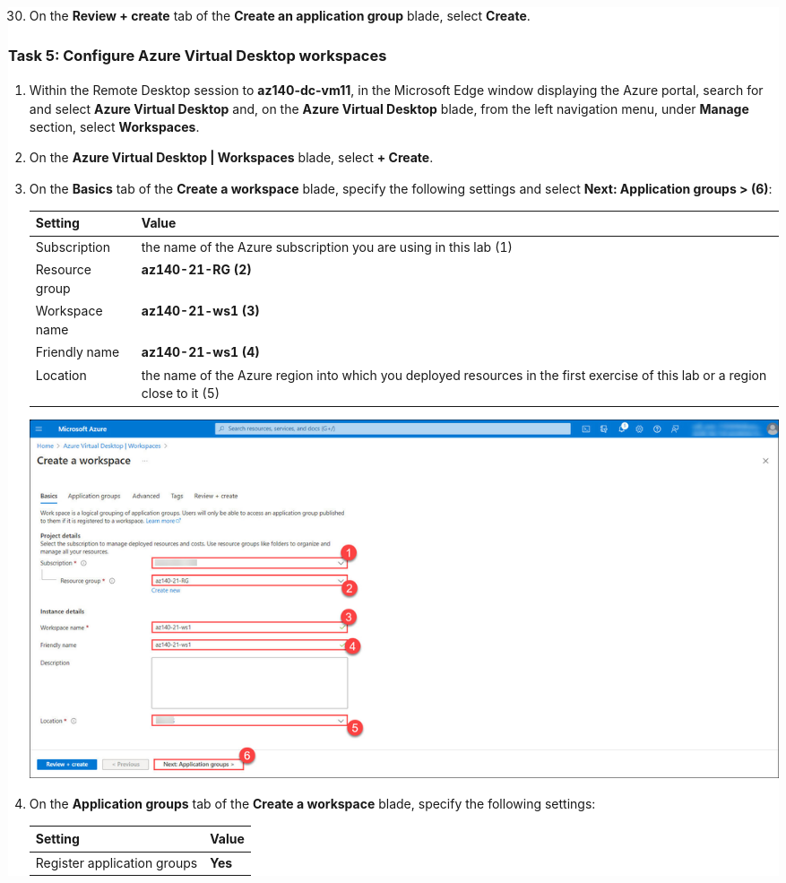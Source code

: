 30. On the **Review + create** tab of the **Create an application group** blade, select **Create**.

### Task 5: Configure Azure Virtual Desktop workspaces

1. Within the Remote Desktop session to **az140-dc-vm11**, in the Microsoft Edge window displaying the Azure portal, search for and select **Azure Virtual Desktop** and, on the **Azure Virtual Desktop** blade, from the left navigation menu, under **Manage** section, select **Workspaces**.
   
2. On the **Azure Virtual Desktop \| Workspaces** blade, select **+ Create**.
   
3. On the **Basics** tab of the **Create a workspace** blade, specify the following settings and select **Next: Application groups > (6)**:

   |Setting|Value|
   |---|---|
   |Subscription|the name of the Azure subscription you are using in this lab (1)|
   |Resource group|**az140-21-RG (2)**|
   |Workspace name|**az140-21-ws1 (3)**|
   |Friendly name|**az140-21-ws1 (4)**|
   |Location|the name of the Azure region into which you deployed resources in the first exercise of this lab or a region close to it (5)|

   ![](./images/e2t5s3.jpg)

4. On the **Application groups** tab of the **Create a workspace** blade, specify the following settings:

   |Setting|Value|
   |---|---|
   |Register application groups|**Yes**|
